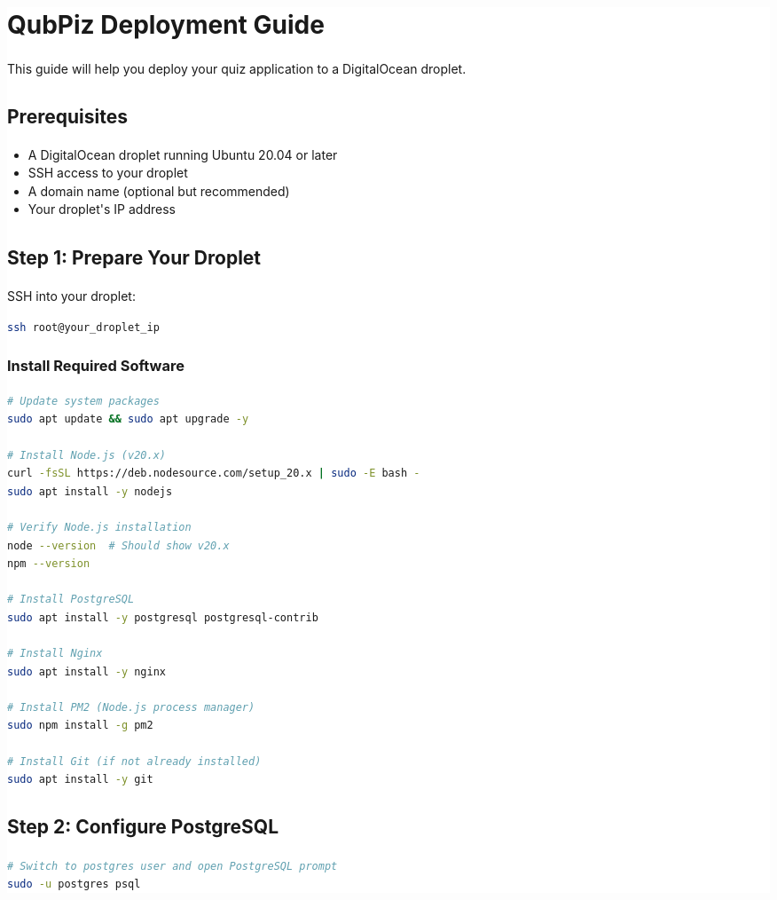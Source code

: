 # QubPiz Deployment Guide

This guide will help you deploy your quiz application to a DigitalOcean droplet.

## Prerequisites

- A DigitalOcean droplet running Ubuntu 20.04 or later
- SSH access to your droplet
- A domain name (optional but recommended)
- Your droplet's IP address

## Step 1: Prepare Your Droplet

SSH into your droplet:
```bash
ssh root@your_droplet_ip
```

### Install Required Software

```bash
# Update system packages
sudo apt update && sudo apt upgrade -y

# Install Node.js (v20.x)
curl -fsSL https://deb.nodesource.com/setup_20.x | sudo -E bash -
sudo apt install -y nodejs

# Verify Node.js installation
node --version  # Should show v20.x
npm --version

# Install PostgreSQL
sudo apt install -y postgresql postgresql-contrib

# Install Nginx
sudo apt install -y nginx

# Install PM2 (Node.js process manager)
sudo npm install -g pm2

# Install Git (if not already installed)
sudo apt install -y git
```

## Step 2: Configure PostgreSQL

```bash
# Switch to postgres user and open PostgreSQL prompt
sudo -u postgres psql
```
